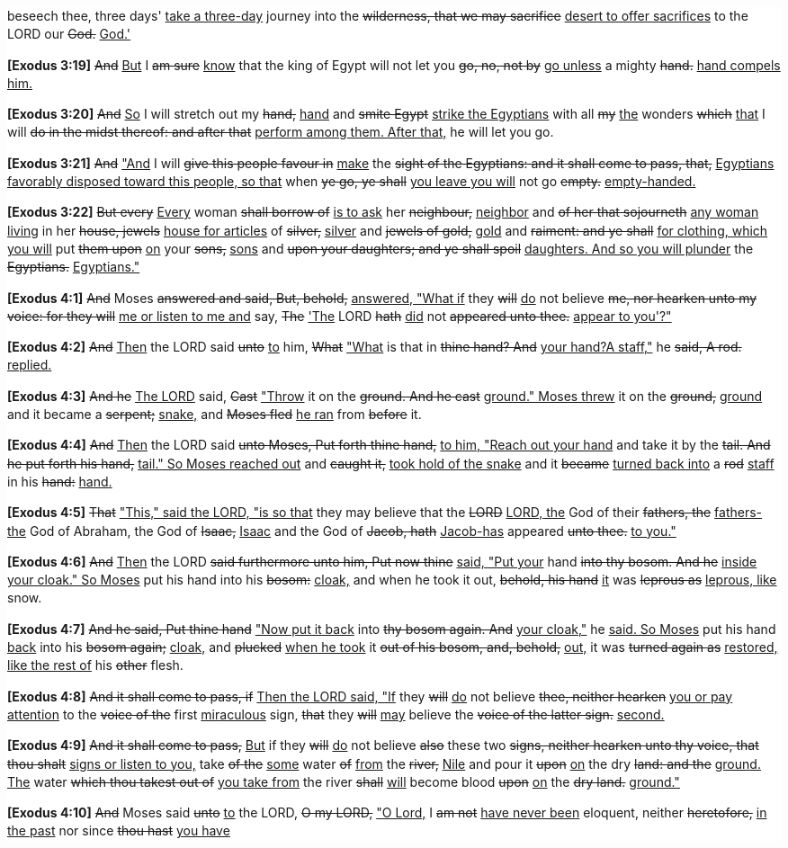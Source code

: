 beseech thee, three days'</del> <ins>take a three-day</ins> journey into the <del>wilderness, that we may sacrifice</del> <ins>desert to offer sacrifices</ins> to the LORD our <del>God.</del> <ins>God.'</ins></p><p><b>[Exodus 3:19]</b> <del>And</del> <ins>But</ins> I <del>am sure</del> <ins>know</ins> that the king of Egypt will not let you <del>go, no, not by</del> <ins>go unless</ins> a mighty <del>hand.</del> <ins>hand compels him.</ins></p><p><b>[Exodus 3:20]</b> <del>And</del> <ins>So</ins> I will stretch out my <del>hand,</del> <ins>hand</ins> and <del>smite Egypt</del> <ins>strike the Egyptians</ins> with all <del>my</del> <ins>the</ins> wonders <del>which</del> <ins>that</ins> I will <del>do in the midst thereof: and after that</del> <ins>perform among them. After that,</ins> he will let you go.</p><p><b>[Exodus 3:21]</b> <del>And</del> <ins>"And</ins> I will <del>give this people favour in</del> <ins>make</ins> the <del>sight of the Egyptians: and it shall come to pass, that,</del> <ins>Egyptians favorably disposed toward this people, so that</ins> when <del>ye go, ye shall</del> <ins>you leave you will</ins> not go <del>empty.</del> <ins>empty-handed.</ins></p><p><b>[Exodus 3:22]</b> <del>But every</del> <ins>Every</ins> woman <del>shall borrow of</del> <ins>is to ask</ins> her <del>neighbour,</del> <ins>neighbor</ins> and <del>of her that sojourneth</del> <ins>any woman living</ins> in her <del>house, jewels</del> <ins>house for articles</ins> of <del>silver,</del> <ins>silver</ins> and <del>jewels of gold,</del> <ins>gold</ins> and <del>raiment: and ye shall</del> <ins>for clothing, which you will</ins> put <del>them upon</del> <ins>on</ins> your <del>sons,</del> <ins>sons</ins> and <del>upon your daughters; and ye shall spoil</del> <ins>daughters. And so you will plunder</ins> the <del>Egyptians.</del> <ins>Egyptians."</ins></p><p><b>[Exodus 4:1]</b> <del>And</del> Moses <del>answered and said, But, behold,</del> <ins>answered, "What if</ins> they <del>will</del> <ins>do</ins> not believe <del>me, nor hearken unto my voice: for they will</del> <ins>me or listen to me and</ins> say, <del>The</del> <ins>'The</ins> LORD <del>hath</del> <ins>did</ins> not <del>appeared unto thee.</del> <ins>appear to you'?"</ins></p><p><b>[Exodus 4:2]</b> <del>And</del> <ins>Then</ins> the LORD said <del>unto</del> <ins>to</ins> him, <del>What</del> <ins>"What</ins> is that in <del>thine hand? And</del> <ins>your hand?A staff,"</ins> he <del>said, A rod.</del> <ins>replied.</ins></p><p><b>[Exodus 4:3]</b> <del>And he</del> <ins>The LORD</ins> said, <del>Cast</del> <ins>"Throw</ins> it on the <del>ground. And he cast</del> <ins>ground." Moses threw</ins> it on the <del>ground,</del> <ins>ground</ins> and it became a <del>serpent;</del> <ins>snake,</ins> and <del>Moses fled</del> <ins>he ran</ins> from <del>before</del> it.</p><p><b>[Exodus 4:4]</b> <del>And</del> <ins>Then</ins> the LORD said <del>unto Moses, Put forth thine hand,</del> <ins>to him, "Reach out your hand</ins> and take it by the <del>tail. And he put forth his hand,</del> <ins>tail." So Moses reached out</ins> and <del>caught it,</del> <ins>took hold of the snake</ins> and it <del>became</del> <ins>turned back into</ins> a <del>rod</del> <ins>staff</ins> in his <del>hand:</del> <ins>hand.</ins></p><p><b>[Exodus 4:5]</b> <del>That</del> <ins>"This," said the LORD, "is so that</ins> they may believe that the <del>LORD</del> <ins>LORD, the</ins> God of their <del>fathers, the</del> <ins>fathers-the</ins> God of Abraham, the God of <del>Isaac,</del> <ins>Isaac</ins> and the God of <del>Jacob, hath</del> <ins>Jacob-has</ins> appeared <del>unto thee.</del> <ins>to you."</ins></p><p><b>[Exodus 4:6]</b> <del>And</del> <ins>Then</ins> the LORD <del>said furthermore unto him, Put now thine</del> <ins>said, "Put your</ins> hand <del>into thy bosom. And he</del> <ins>inside your cloak." So Moses</ins> put his hand into his <del>bosom:</del> <ins>cloak,</ins> and when he took it out, <del>behold, his hand</del> <ins>it</ins> was <del>leprous as</del> <ins>leprous, like</ins> snow.</p><p><b>[Exodus 4:7]</b> <del>And he said, Put thine hand</del> <ins>"Now put it back</ins> into <del>thy bosom again. And</del> <ins>your cloak,"</ins> he <ins>said. So Moses</ins> put his hand <ins>back</ins> into his <del>bosom again;</del> <ins>cloak,</ins> and <del>plucked</del> <ins>when he took</ins> it <del>out of his bosom, and, behold,</del> <ins>out,</ins> it was <del>turned again as</del> <ins>restored, like the rest of</ins> his <del>other</del> flesh.</p><p><b>[Exodus 4:8]</b> <del>And it shall come to pass, if</del> <ins>Then the LORD said, "If</ins> they <del>will</del> <ins>do</ins> not believe <del>thee, neither hearken</del> <ins>you or pay attention</ins> to the <del>voice of the</del> first <ins>miraculous</ins> sign, <del>that</del> they <del>will</del> <ins>may</ins> believe the <del>voice of the latter sign.</del> <ins>second.</ins></p><p><b>[Exodus 4:9]</b> <del>And it shall come to pass,</del> <ins>But</ins> if they <del>will</del> <ins>do</ins> not believe <del>also</del> these two <del>signs, neither hearken unto thy voice, that thou shalt</del> <ins>signs or listen to you,</ins> take <del>of the</del> <ins>some</ins> water <del>of</del> <ins>from</ins> the <del>river,</del> <ins>Nile</ins> and pour it <del>upon</del> <ins>on</ins> the dry <del>land: and the</del> <ins>ground. The</ins> water <del>which thou takest out of</del> <ins>you take from</ins> the river <del>shall</del> <ins>will</ins> become blood <del>upon</del> <ins>on</ins> the <del>dry land.</del> <ins>ground."</ins></p><p><b>[Exodus 4:10]</b> <del>And</del> Moses said <del>unto</del> <ins>to</ins> the LORD, <del>O my LORD,</del> <ins>"O Lord,</ins> I <del>am not</del> <ins>have never been</ins> eloquent, neither <del>heretofore,</del> <ins>in the past</ins> nor since <del>thou hast</del> <ins>you have</ins>